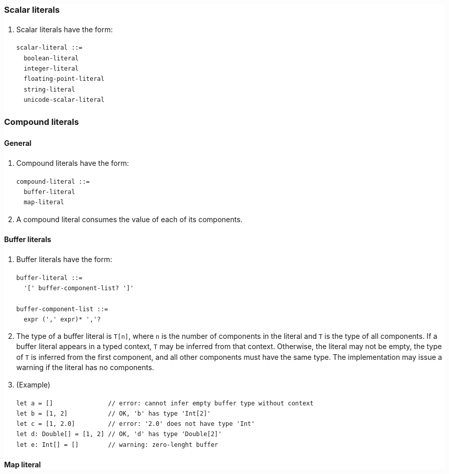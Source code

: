 ### Scalar literals

1. Scalar literals have the form:

    ```ebnf
    scalar-literal ::=
      boolean-literal
      integer-literal
      floating-point-literal
      string-literal
      unicode-scalar-literal
    ```

### Compound literals

#### General

1. Compound literals have the form:

    ```ebnf
    compound-literal ::=
      buffer-literal
      map-literal
    ```

2. A compound literal consumes the value of each of its components.

#### Buffer literals

1. Buffer literals have the form:

    ```ebnf
    buffer-literal ::=
      '[' buffer-component-list? ']'

    buffer-component-list ::=
      expr (',' expr)* ','?
    ```

2. The type of a buffer literal is `T[n]`, where `n` is the number of components in the literal and `T` is the type of all components. If a buffer literal appears in a typed context, `T` may be inferred from that context. Otherwise, the literal may not be empty, the type of `T` is inferred from the first component, and all other components must have the same type. The implementation may issue a warning if the literal has no components.

3. (Example)

    ```val
    let a = []               // error: cannot infer empty buffer type without context
    let b = [1, 2]           // OK, 'b' has type 'Int[2]'
    let c = [1, 2.0]         // error: '2.0' does not have type 'Int'
    let d: Double[] = [1, 2] // OK, 'd' has type 'Double[2]'
    let e: Int[] = []        // warning: zero-lenght buffer
    ```

#### Map literal
